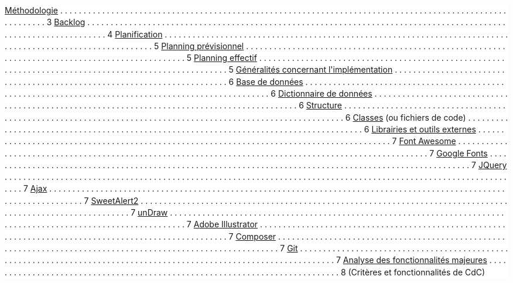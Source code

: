 [Méthodologie](#méthodologie) . . . . . . . . . . . . . . . . . . . . . . . . . . . . . . . . . . . . . . . . . . . . . . . . . . . . . . . . . . . . . . . . . . . . . . . . . . . . . . . . . . . . . . . . . . . . . . . . . . . . . . . . . 3
[Backlog](#backlog) . . . . . . . . . . . . . . . . . . . . . . . . . . . . . . . . . . . . . . . . . . . . . . . . . . . . . . . . . . . . . . . . . . . . . . . . . . . . . . . . . . . . . . . . . . . . . . . . . . . . . . . . . . . . . . . . 4
[Planification](#planification) . . . . . . . . . . . . . . . . . . . . . . . . . . . . . . . . . . . . . . . . . . . . . . . . . . . . . . . . . . . . . . . . . . . . . . . . . . . . . . . . . . . . . . . . . . . . . . . . . . . . . . . . . . 5
[Planning prévisionnel](#planning-prévisionnel) . . . . . . . . . . . . . . . . . . . . . . . . . . . . . . . . . . . . . . . . . . . . . . . . . . . . . . . . . . . . . . . . . . . . . . . . . . . . . . . . . . . . . . . . . . . . . . . 5
[Planning effectif](#planning-effectif) . . . . . . . . . . . . . . . . . . . . . . . . . . . . . . . . . . . . . . . . . . . . . . . . . . . . . . . . . . . . . . . . . . . . . . . . . . . . . . . . . . . . . . . . . . . . . . . . . . . . . 5
[Généralités concernant l'implémentation](#généralités-concernant-l'implémentation) . . . . . . . . . . . . . . . . . . . . . . . . . . . . . . . . . . . . . . . . . . . . . . . . . . . . . . . . . . . . . . . . . . . . . . . . 6
[Base de données](#base-de-données) . . . . . . . . . . . . . . . . . . . . . . . . . . . . . . . . . . . . . . . . . . . . . . . . . . . . . . . . . . . . . . . . . . . . . . . . . . . . . . . . . . . . . . . . . . . . . . . . . . . . 6
[Dictionnaire de données](#dictionnaire-des-donnees) . . . . . . . . . . . . . . . . . . . . . . . . . . . . . . . . . . . . . . . . . . . . . . . . . . . . . . . . . . . . . . . . . . . . . . . . . . . . . . . . . . . . . . . . . . . . 6
[Structure](#structure) . . . . . . . . . . . . . . . . . . . . . . . . . . . . . . . . . . . . . . . . . . . . . . . . . . . . . . . . . . . . . . . . . . . . . . . . . . . . . . . . . . . . . . . . . . . . . . . . . . . . . . . . . . . . 6
[Classes](#classes) (ou fichiers de code) . . . . . . . . . . . . . . . . . . . . . . . . . . . . . . . . . . . . . . . . . . . . . . . . . . . . . . . . . . . . . . . . . . . . . . . . . . . . . . . . . . . . . . 6
[Librairies et outils externes](#librairies-et-outils-externes) . . . . . . . . . . . . . . . . . . . . . . . . . . . . . . . . . . . . . . . . . . . . . . . . . . . . . . . . . . . . . . . . . . . . . . . . . . . . . . . . . . . . . . . . . 7
[Font Awesome](#font-awesome) . . . . . . . . . . . . . . . . . . . . . . . . . . . . . . . . . . . . . . . . . . . . . . . . . . . . . . . . . . . . . . . . . . . . . . . . . . . . . . . . . . . . . . . . . . . . . . . . . . . . . . 7
[Google Fonts](#google-fonts) . . . . . . . . . . . . . . . . . . . . . . . . . . . . . . . . . . . . . . . . . . . . . . . . . . . . . . . . . . . . . . . . . . . . . . . . . . . . . . . . . . . . . . . . . . . . . . . . . . . . . . . . 7
[JQuery](#jquery) . . . . . . . . . . . . . . . . . . . . . . . . . . . . . . . . . . . . . . . . . . . . . . . . . . . . . . . . . . . . . . . . . . . . . . . . . . . . . . . . . . . . . . . . . . . . . . . . . . . . . . . . . . . . . . . . 7
[Ajax](#ajax) . . . . . . . . . . . . . . . . . . . . . . . . . . . . . . . . . . . . . . . . . . . . . . . . . . . . . . . . . . . . . . . . . . . . . . . . . . . . . . . . . . . . . . . . . . . . . . . . . . . . . . . . . . . . . . . . . . . 7
[SweetAlert2](#sweetalert2) . . . . . . . . . . . . . . . . . . . . . . . . . . . . . . . . . . . . . . . . . . . . . . . . . . . . . . . . . . . . . . . . . . . . . . . . . . . . . . . . . . . . . . . . . . . . . . . . . . . . . . . . . . 7
[unDraw](#undraw) . . . . . . . . . . . . . . . . . . . . . . . . . . . . . . . . . . . . . . . . . . . . . . . . . . . . . . . . . . . . . . . . . . . . . . . . . . . . . . . . . . . . . . . . . . . . . . . . . . . . . . . . . . . . . . . 7
[Adobe Illustrator](#adobe-illustrator) . . . . . . . . . . . . . . . . . . . . . . . . . . . . . . . . . . . . . . . . . . . . . . . . . . . . . . . . . . . . . . . . . . . . . . . . . . . . . . . . . . . . . . . . . . . . . . . . . . . . . 7
[Composer](#Composer) . . . . . . . . . . . . . . . . . . . . . . . . . . . . . . . . . . . . . . . . . . . . . . . . . . . . . . . . . . . . . . . . . . . . . . . . . . . . . . . . . . . . . . . . . . . . . . . . . . . . . . . . . . . . 7
[Git](#git) . . . . . . . . . . . . . . . . . . . . . . . . . . . . . . . . . . . . . . . . . . . . . . . . . . . . . . . . . . . . . . . . . . . . . . . . . . . . . . . . . . . . . . . . . . . . . . . . . . . . . . . . . . . . . . . . . . . . 7
[Analyse des fonctionnalités majeures](#analyse-des-fonctionnalités-majeures) . . . . . . . . . . . . . . . . . . . . . . . . . . . . . . . . . . . . . . . . . . . . . . . . . . . . . . . . . . . . . . . . . . . . . . . . . . . . 8
(Critères et fonctionnalités de CdC)